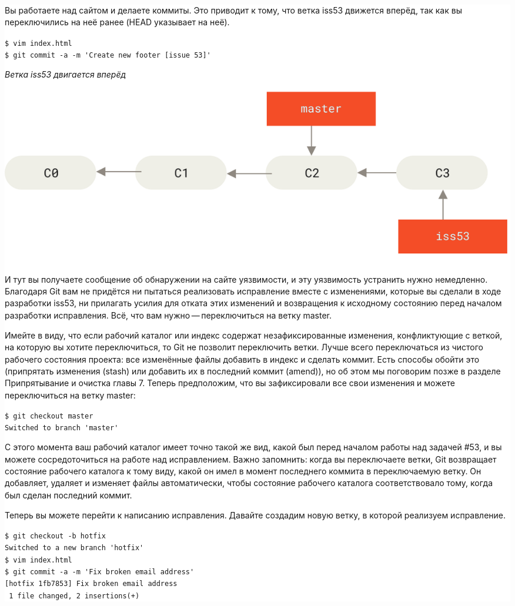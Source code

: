 Вы работаете над сайтом и делаете коммиты. Это приводит к тому, что ветка iss53 движется вперёд, так как вы переключились на неё ранее (HEAD указывает на неё).
```
$ vim index.html
$ git commit -a -m 'Create new footer [issue 53]'
```
*Ветка iss53 двигается вперёд*![](/pict/basic-branching-3.png "Ветка iss53 двигается вперёд")

И тут вы получаете сообщение об обнаружении на сайте уязвимости, и эту уязвимость устранить нужно немедленно. Благодаря Git вам не придётся ни пытаться реализовать исправление вместе с изменениями, которые вы сделали в ходе разработки iss53, ни прилагать усилия для отката этих изменений и возвращения к исходному состоянию перед началом разработки исправления. Всё, что вам нужно — переключиться на ветку master.

Имейте в виду, что если рабочий каталог или индекс содержат незафиксированные изменения, конфликтующие с веткой, на которую вы хотите переключиться, то Git не позволит переключить ветки. Лучше всего переключаться из чистого рабочего состояния проекта: все изменённые файлы добавить в индекс и сделать коммит. Есть способы обойти это (припрятать изменения (stash) или добавить их в последний коммит (amend)), но об этом мы поговорим позже в разделе Припрятывание и очистка главы 7. Теперь предположим, что вы зафиксировали все свои изменения и можете переключиться на ветку master:
```
$ git checkout master
Switched to branch 'master'
```
С этого момента ваш рабочий каталог имеет точно такой же вид, какой был перед началом работы над задачей #53, и вы можете сосредоточиться на работе над исправлением. Важно запомнить: когда вы переключаете ветки, Git возвращает состояние рабочего каталога к тому виду, какой он имел в момент последнего коммита в переключаемую ветку. Он добавляет, удаляет и изменяет файлы автоматически, чтобы состояние рабочего каталога соответствовало тому, когда был сделан последний коммит.

Теперь вы можете перейти к написанию исправления. Давайте создадим новую ветку, в которой реализуем исправление.
```
$ git checkout -b hotfix
Switched to a new branch 'hotfix'
$ vim index.html
$ git commit -a -m 'Fix broken email address'
[hotfix 1fb7853] Fix broken email address
 1 file changed, 2 insertions(+)
```
